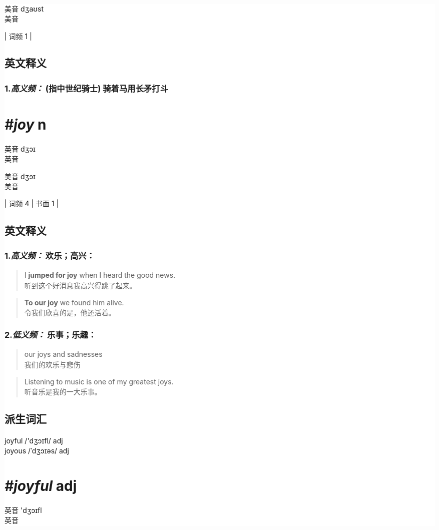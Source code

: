 美音 dʒaʊst  
美音
<audio src="./media/joust.aac" controls="controls"></audio>



| 词频 1 |  

英文释义
---
### 1.*高义频：* **(指中世纪骑士) 骑着马用长矛打斗**  


# ***\#joy*** n
英音 dʒɔɪ  
英音
<audio src="./media/joy-B.aac" controls="controls"></audio>

美音 dʒɔɪ  
美音
<audio src="./media/joy.aac" controls="controls"></audio>



| 词频 4 | 书面 1 |  

英文释义
---
### 1.*高义频：* **欢乐；高兴：**  

 > I **jumped for joy** when I heard the good news.   
 > 听到这个好消息我高兴得跳了起来。    
<audio src="./media/joy-1.aac" controls="controls"></audio>

 > **To our joy** we found him alive.   
 > 令我们欣喜的是，他还活着。    
<audio src="./media/joy-2.aac" controls="controls"></audio>

### 2.*低义频：* **乐事；乐趣：**  

 > our joys and sadnesses  
 > 我们的欢乐与悲伤    

 > Listening to music is one of my greatest joys.   
 > 听音乐是我的一大乐事。    
<audio src="./media/joy-3.aac" controls="controls"></audio>


派生词汇
---
joyful /'dʒɔɪfl/ adj   
joyous /ˈdʒɔɪəs/ adj   

# ***\#joyful*** adj
英音 'dʒɔɪfl  
英音
<audio src="./media/joyful1_AAC.aac" controls="controls"></audio>
